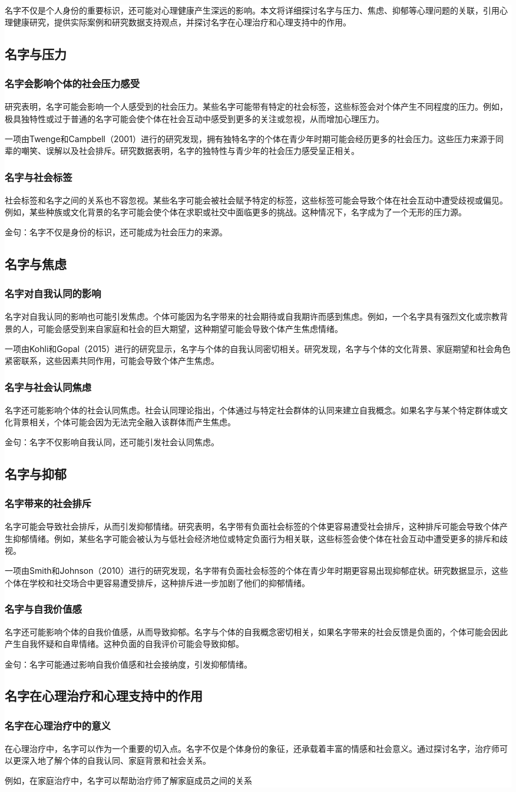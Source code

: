名字不仅是个人身份的重要标识，还可能对心理健康产生深远的影响。本文将详细探讨名字与压力、焦虑、抑郁等心理问题的关联，引用心理健康研究，提供实际案例和研究数据支持观点，并探讨名字在心理治疗和心理支持中的作用。

## 名字与压力

### 名字会影响个体的社会压力感受

研究表明，名字可能会影响一个人感受到的社会压力。某些名字可能带有特定的社会标签，这些标签会对个体产生不同程度的压力。例如，极具独特性或过于普通的名字可能会使个体在社会互动中感受到更多的关注或忽视，从而增加心理压力。

一项由Twenge和Campbell（2001）进行的研究发现，拥有独特名字的个体在青少年时期可能会经历更多的社会压力。这些压力来源于同辈的嘲笑、误解以及社会排斥。研究数据表明，名字的独特性与青少年的社会压力感受呈正相关。

### 名字与社会标签

社会标签和名字之间的关系也不容忽视。某些名字可能会被社会赋予特定的标签，这些标签可能会导致个体在社会互动中遭受歧视或偏见。例如，某些种族或文化背景的名字可能会使个体在求职或社交中面临更多的挑战。这种情况下，名字成为了一个无形的压力源。

金句：名字不仅是身份的标识，还可能成为社会压力的来源。

## 名字与焦虑

### 名字对自我认同的影响

名字对自我认同的影响也可能引发焦虑。个体可能因为名字带来的社会期待或自我期许而感到焦虑。例如，一个名字具有强烈文化或宗教背景的人，可能会感受到来自家庭和社会的巨大期望，这种期望可能会导致个体产生焦虑情绪。

一项由Kohli和Gopal（2015）进行的研究显示，名字与个体的自我认同密切相关。研究发现，名字与个体的文化背景、家庭期望和社会角色紧密联系，这些因素共同作用，可能会导致个体产生焦虑。

### 名字与社会认同焦虑

名字还可能影响个体的社会认同焦虑。社会认同理论指出，个体通过与特定社会群体的认同来建立自我概念。如果名字与某个特定群体或文化背景相关，个体可能会因为无法完全融入该群体而产生焦虑。

金句：名字不仅影响自我认同，还可能引发社会认同焦虑。

## 名字与抑郁

### 名字带来的社会排斥

名字可能会导致社会排斥，从而引发抑郁情绪。研究表明，名字带有负面社会标签的个体更容易遭受社会排斥，这种排斥可能会导致个体产生抑郁情绪。例如，某些名字可能会被认为与低社会经济地位或特定负面行为相关联，这些标签会使个体在社会互动中遭受更多的排斥和歧视。

一项由Smith和Johnson（2010）进行的研究发现，名字带有负面社会标签的个体在青少年时期更容易出现抑郁症状。研究数据显示，这些个体在学校和社交场合中更容易遭受排斥，这种排斥进一步加剧了他们的抑郁情绪。

### 名字与自我价值感

名字还可能影响个体的自我价值感，从而导致抑郁。名字与个体的自我概念密切相关，如果名字带来的社会反馈是负面的，个体可能会因此产生自我怀疑和自卑情绪。这种负面的自我评价可能会导致抑郁。

金句：名字可能通过影响自我价值感和社会接纳度，引发抑郁情绪。

## 名字在心理治疗和心理支持中的作用

### 名字在心理治疗中的意义

在心理治疗中，名字可以作为一个重要的切入点。名字不仅是个体身份的象征，还承载着丰富的情感和社会意义。通过探讨名字，治疗师可以更深入地了解个体的自我认同、家庭背景和社会关系。

例如，在家庭治疗中，名字可以帮助治疗师了解家庭成员之间的关系